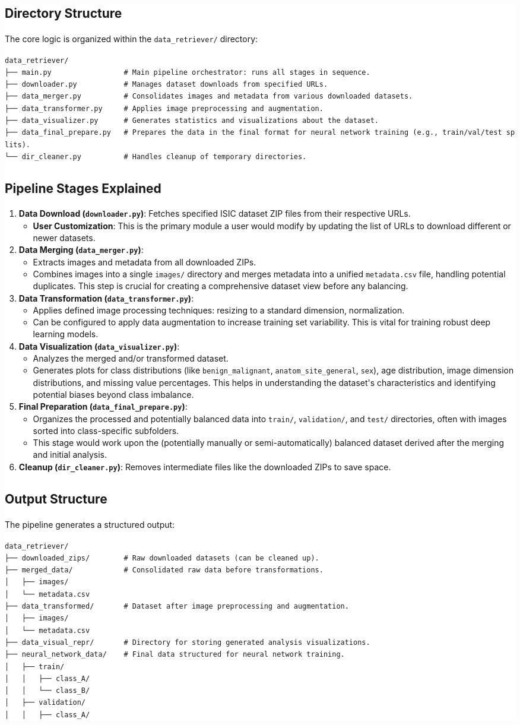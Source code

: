 ## Directory Structure

The core logic is organized within the `data_retriever/` directory:

```
data_retriever/
├── main.py                 # Main pipeline orchestrator: runs all stages in sequence.
├── downloader.py           # Manages dataset downloads from specified URLs.
├── data_merger.py          # Consolidates images and metadata from various downloaded datasets.
├── data_transformer.py     # Applies image preprocessing and augmentation.
├── data_visualizer.py      # Generates statistics and visualizations about the dataset.
├── data_final_prepare.py   # Prepares the data in the final format for neural network training (e.g., train/val/test splits).
└── dir_cleaner.py          # Handles cleanup of temporary directories.
```

## Pipeline Stages Explained

1.  **Data Download (`downloader.py`)**: Fetches specified ISIC dataset ZIP files from their respective URLs.
    * **User Customization**: This is the primary module a user would modify by updating the list of URLs to download different or newer datasets.
2.  **Data Merging (`data_merger.py`)**:
    * Extracts images and metadata from all downloaded ZIPs.
    * Combines images into a single `images/` directory and merges metadata into a unified `metadata.csv` file, handling potential duplicates. This step is crucial for creating a comprehensive dataset view before any balancing.
3.  **Data Transformation (`data_transformer.py`)**:
    * Applies defined image processing techniques: resizing to a standard dimension, normalization.
    * Can be configured to apply data augmentation to increase training set variability. This is vital for training robust deep learning models.
4.  **Data Visualization (`data_visualizer.py`)**:
    * Analyzes the merged and/or transformed dataset.
    * Generates plots for class distributions (like `benign_malignant`, `anatom_site_general`, `sex`), age distribution, image dimension distributions, and missing value percentages. This helps in understanding the dataset's characteristics and identifying potential biases beyond class imbalance.
5.  **Final Preparation (`data_final_prepare.py`)**:
    * Organizes the processed and potentially balanced data into `train/`, `validation/`, and `test/` directories, often with images sorted into class-specific subfolders.
    * This stage would work upon the (potentially manually or semi-automatically) balanced dataset derived after the merging and initial analysis.
6.  **Cleanup (`dir_cleaner.py`)**: Removes intermediate files like the downloaded ZIPs to save space.

## Output Structure

The pipeline generates a structured output:

```
data_retriever/
├── downloaded_zips/        # Raw downloaded datasets (can be cleaned up).
├── merged_data/            # Consolidated raw data before transformations.
│   ├── images/
│   └── metadata.csv
├── data_transformed/       # Dataset after image preprocessing and augmentation.
│   ├── images/
│   └── metadata.csv
├── data_visual_repr/       # Directory for storing generated analysis visualizations.
├── neural_network_data/    # Final data structured for neural network training.
│   ├── train/
│   │   ├── class_A/
│   │   └── class_B/
│   ├── validation/
│   │   ├── class_A/
```